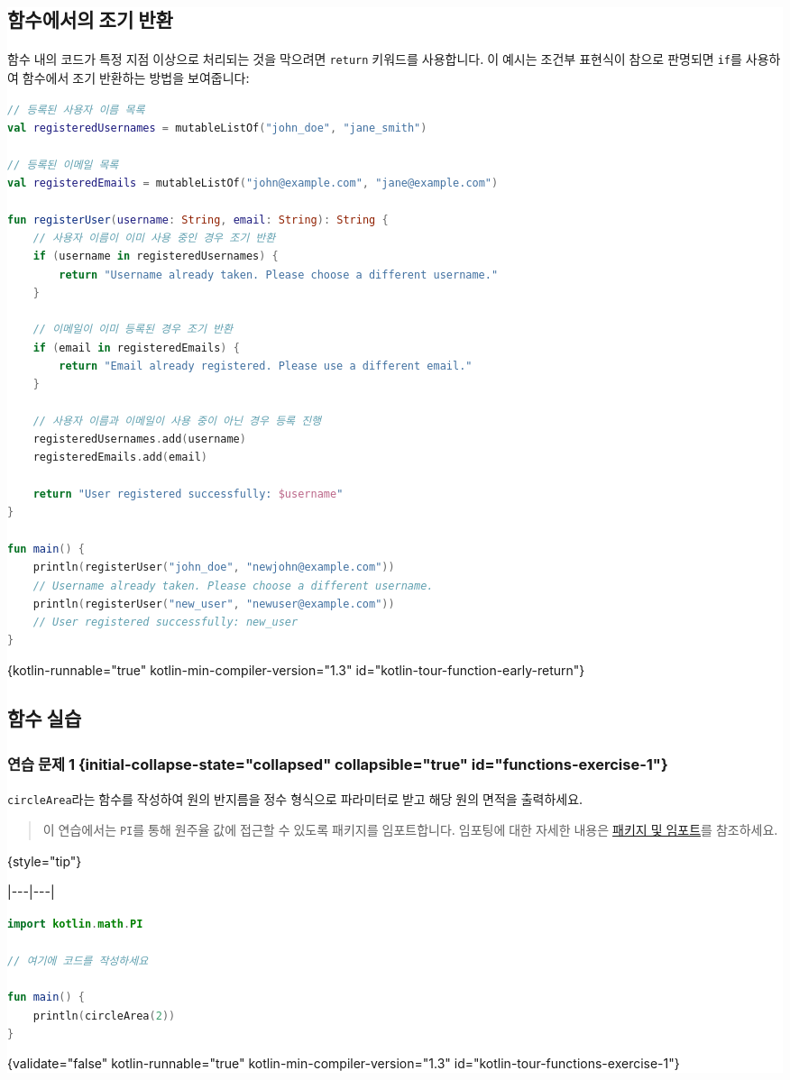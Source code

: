 ## 함수에서의 조기 반환

함수 내의 코드가 특정 지점 이상으로 처리되는 것을 막으려면 `return` 키워드를 사용합니다. 이 예시는 조건부 표현식이 참으로 판명되면 `if`를 사용하여 함수에서 조기 반환하는 방법을 보여줍니다:

```kotlin
// 등록된 사용자 이름 목록
val registeredUsernames = mutableListOf("john_doe", "jane_smith")

// 등록된 이메일 목록
val registeredEmails = mutableListOf("john@example.com", "jane@example.com")

fun registerUser(username: String, email: String): String {
    // 사용자 이름이 이미 사용 중인 경우 조기 반환
    if (username in registeredUsernames) {
        return "Username already taken. Please choose a different username."
    }

    // 이메일이 이미 등록된 경우 조기 반환
    if (email in registeredEmails) {
        return "Email already registered. Please use a different email."
    }

    // 사용자 이름과 이메일이 사용 중이 아닌 경우 등록 진행
    registeredUsernames.add(username)
    registeredEmails.add(email)

    return "User registered successfully: $username"
}

fun main() {
    println(registerUser("john_doe", "newjohn@example.com"))
    // Username already taken. Please choose a different username.
    println(registerUser("new_user", "newuser@example.com"))
    // User registered successfully: new_user
}
```
{kotlin-runnable="true" kotlin-min-compiler-version="1.3" id="kotlin-tour-function-early-return"}

## 함수 실습

### 연습 문제 1 {initial-collapse-state="collapsed" collapsible="true" id="functions-exercise-1"}

`circleArea`라는 함수를 작성하여 원의 반지름을 정수 형식으로 파라미터로 받고 해당 원의 면적을 출력하세요.

> 이 연습에서는 `PI`를 통해 원주율 값에 접근할 수 있도록 패키지를 임포트합니다. 임포팅에 대한 자세한 내용은
> [패키지 및 임포트](packages.md)를 참조하세요.
>
{style="tip"}

|---|---|
```kotlin
import kotlin.math.PI

// 여기에 코드를 작성하세요

fun main() {
    println(circleArea(2))
}
```
{validate="false" kotlin-runnable="true" kotlin-min-compiler-version="1.3" id="kotlin-tour-functions-exercise-1"}
